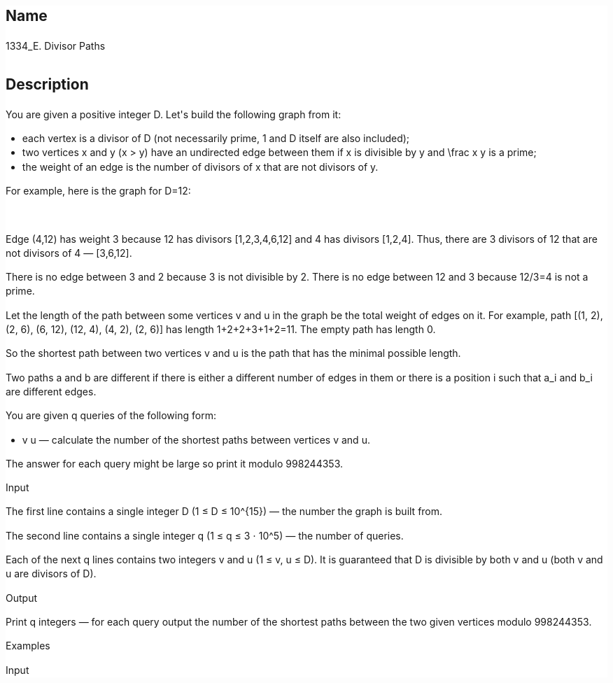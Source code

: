## Name

1334_E. Divisor Paths

## Description

You are given a positive integer D. Let's build the following graph from it: 

  * each vertex is a divisor of D (not necessarily prime, 1 and D itself are also included); 
  * two vertices x and y (x > y) have an undirected edge between them if x is divisible by y and \frac x y is a prime; 
  * the weight of an edge is the number of divisors of x that are not divisors of y. 



For example, here is the graph for D=12: 

<image>

Edge (4,12) has weight 3 because 12 has divisors [1,2,3,4,6,12] and 4 has divisors [1,2,4]. Thus, there are 3 divisors of 12 that are not divisors of 4 — [3,6,12].

There is no edge between 3 and 2 because 3 is not divisible by 2. There is no edge between 12 and 3 because 12/3=4 is not a prime.

Let the length of the path between some vertices v and u in the graph be the total weight of edges on it. For example, path [(1, 2), (2, 6), (6, 12), (12, 4), (4, 2), (2, 6)] has length 1+2+2+3+1+2=11. The empty path has length 0.

So the shortest path between two vertices v and u is the path that has the minimal possible length.

Two paths a and b are different if there is either a different number of edges in them or there is a position i such that a_i and b_i are different edges.

You are given q queries of the following form: 

  * v u — calculate the number of the shortest paths between vertices v and u. 



The answer for each query might be large so print it modulo 998244353.

Input

The first line contains a single integer D (1 ≤ D ≤ 10^{15}) — the number the graph is built from.

The second line contains a single integer q (1 ≤ q ≤ 3 ⋅ 10^5) — the number of queries.

Each of the next q lines contains two integers v and u (1 ≤ v, u ≤ D). It is guaranteed that D is divisible by both v and u (both v and u are divisors of D).

Output

Print q integers — for each query output the number of the shortest paths between the two given vertices modulo 998244353.

Examples

Input


